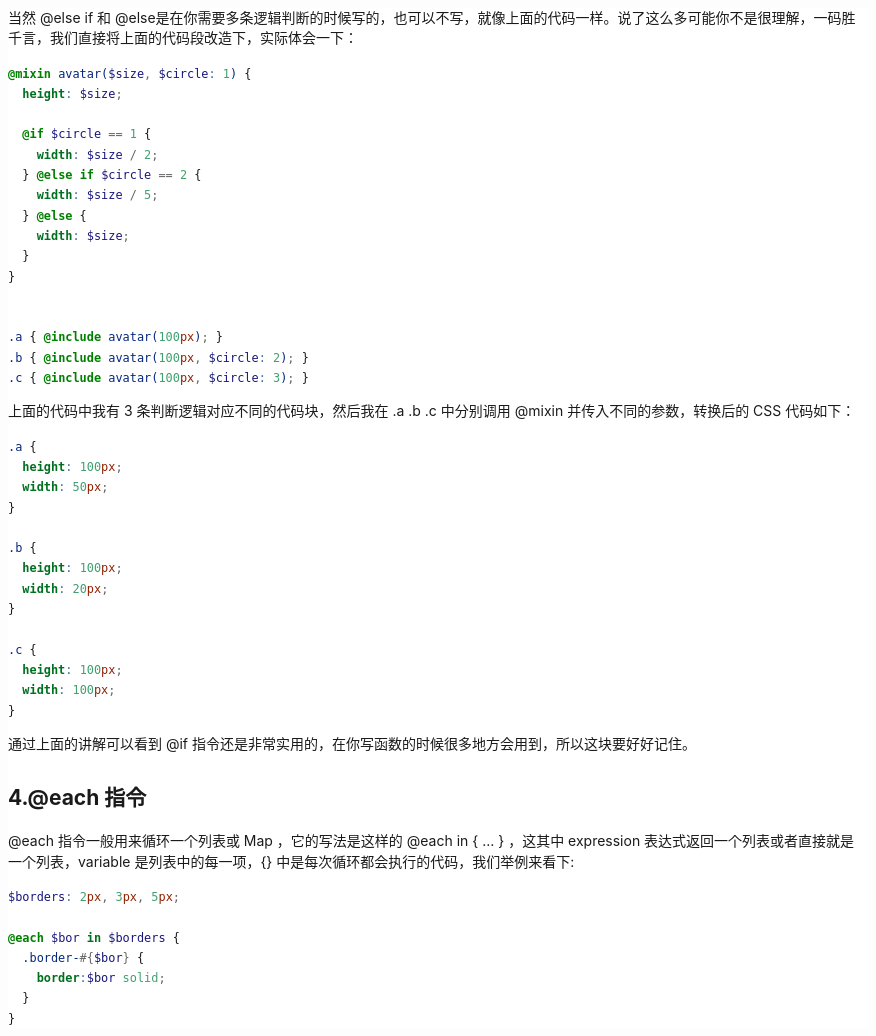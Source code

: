 当然 @else if 和 @else是在你需要多条逻辑判断的时候写的，也可以不写，就像上面的代码一样。说了这么多可能你不是很理解，一码胜千言，我们直接将上面的代码段改造下，实际体会一下：

```scss
@mixin avatar($size, $circle: 1) {
  height: $size;

  @if $circle == 1 {
    width: $size / 2;
  } @else if $circle == 2 {
    width: $size / 5;
  } @else {
    width: $size;
  }
}


.a { @include avatar(100px); }
.b { @include avatar(100px, $circle: 2); }
.c { @include avatar(100px, $circle: 3); }
```

上面的代码中我有 3 条判断逻辑对应不同的代码块，然后我在 .a .b .c 中分别调用 @mixin 并传入不同的参数，转换后的 CSS 代码如下：

```css
.a {
  height: 100px;
  width: 50px;
}

.b {
  height: 100px;
  width: 20px;
}

.c {
  height: 100px;
  width: 100px;
}
```

通过上面的讲解可以看到 @if 指令还是非常实用的，在你写函数的时候很多地方会用到，所以这块要好好记住。

## 4.@each 指令

@each 指令一般用来循环一个列表或 Map ，它的写法是这样的 @each in { … } ，这其中 expression 表达式返回一个列表或者直接就是一个列表，variable 是列表中的每一项，{} 中是每次循环都会执行的代码，我们举例来看下:

```scss
$borders: 2px, 3px, 5px;

@each $bor in $borders {
  .border-#{$bor} {
    border:$bor solid;
  }
}
```
